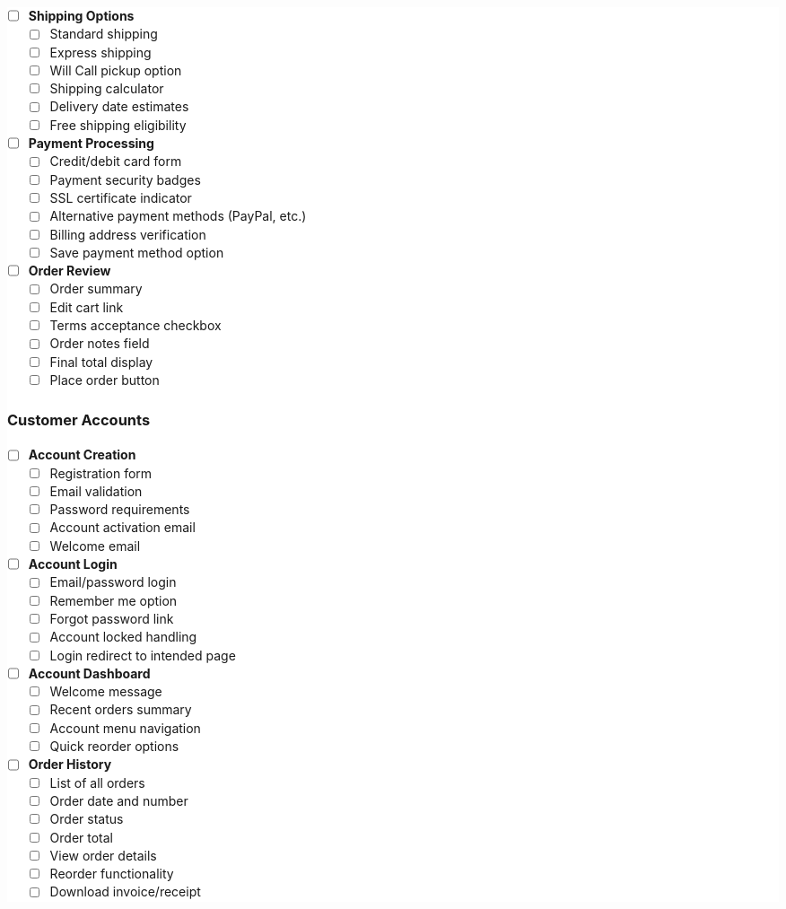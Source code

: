 - [ ] **Shipping Options**
  - [ ] Standard shipping
  - [ ] Express shipping
  - [ ] Will Call pickup option
  - [ ] Shipping calculator
  - [ ] Delivery date estimates
  - [ ] Free shipping eligibility

- [ ] **Payment Processing**
  - [ ] Credit/debit card form
  - [ ] Payment security badges
  - [ ] SSL certificate indicator
  - [ ] Alternative payment methods (PayPal, etc.)
  - [ ] Billing address verification
  - [ ] Save payment method option

- [ ] **Order Review**
  - [ ] Order summary
  - [ ] Edit cart link
  - [ ] Terms acceptance checkbox
  - [ ] Order notes field
  - [ ] Final total display
  - [ ] Place order button

### Customer Accounts
- [ ] **Account Creation**
  - [ ] Registration form
  - [ ] Email validation
  - [ ] Password requirements
  - [ ] Account activation email
  - [ ] Welcome email

- [ ] **Account Login**
  - [ ] Email/password login
  - [ ] Remember me option
  - [ ] Forgot password link
  - [ ] Account locked handling
  - [ ] Login redirect to intended page

- [ ] **Account Dashboard**
  - [ ] Welcome message
  - [ ] Recent orders summary
  - [ ] Account menu navigation
  - [ ] Quick reorder options

- [ ] **Order History**
  - [ ] List of all orders
  - [ ] Order date and number
  - [ ] Order status
  - [ ] Order total
  - [ ] View order details
  - [ ] Reorder functionality
  - [ ] Download invoice/receipt
